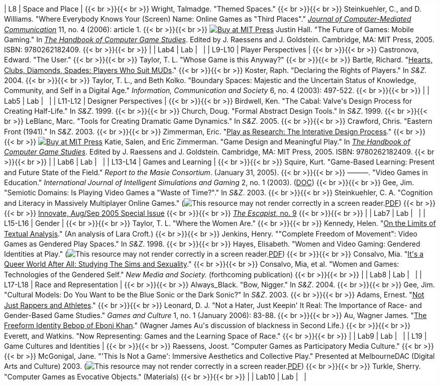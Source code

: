| L8 | Space and Place |  {{< br >}}{{< br >}} Wright, Talmadge. "Themed Spaces." {{< br >}}{{< br >}} Steinkuehler, C., and D. Williams. "Where Everybody Knows Your (Screen) Name: Online Games as "Third Places"." [_Journal of Computer-Mediated Communication_](http://jcmc.indiana.edu/vol11/issue4/steinkuehler.html) 11, no. 4 (2006): article 1. {{< br >}}{{< br >}} [![Buy at MIT Press](/images/mp_logo.gif)](https://mitpress.mit.edu/9780262182409) Justin Hall. "The Future of Games: Mobile Gaming." In [_The Handbook of Computer Game Studies_](https://mitpress.mit.edu/9780262182409). Edited by J. Raessens and J. Goldstein. Cambridge, MA: MIT Press, 2005. ISBN: 9780262182409. {{< br >}}{{< br >}}  |
| Lab4 | Lab | &nbsp; |
| L9-L10 | Player Perspectives |  {{< br >}}{{< br >}} Castronova, Edward. "The User." {{< br >}}{{< br >}} Taylor, T. L. "Whose Game is this Anyway?" {{< br >}}{{< br >}} Bartle, Richard. "[Hearts, Clubs, Diamonds, Spades: Players Who Suit MUDs](http://www.mud.co.uk/richard/hcds.htm)." {{< br >}}{{< br >}} Koster, Raph. "Declaring the Rights of Players." In _S&Z_. 2004. {{< br >}}{{< br >}} Taylor, T. L., and Beth Kolko. "Boundary Spaces: Majestic and the Uncertain Status of Knowledge, Community, and Self in a Digital Age." _Information, Communication and Society_ 6, no. 4 (2003): 497-522. {{< br >}}{{< br >}}  |
| Lab5 | Lab | &nbsp; |
| L11-L12 | Designer Perspectives |  {{< br >}}{{< br >}} Birdwell, Ken. "The Cabal: Valve's Design Process for Creating Half-Life." In _S&Z_. 1999. {{< br >}}{{< br >}} Church, Doug. "Formal Abstract Design Tools." In _S&Z_. 1999. {{< br >}}{{< br >}} LeBlanc, Marc. "Tools for Creating Dramatic Game Dynamics." In _S&Z_. 2005. {{< br >}}{{< br >}} Crawford, Chris. "Eastern Front (1941)." In _S&Z_. 2003. {{< br >}}{{< br >}} Zimmerman, Eric. "[Play as Research: The Interative Design Process](https://famst109mg.wordpress.com/2017/01/17/play-as-research-the-iterative-design-process-eric-zimmerman/)." {{< br >}}{{< br >}} [![Buy at MIT Press](/images/mp_logo.gif)](https://mitpress.mit.edu/9780262182409) Katie, Salen, and Eric Zimmerman. "Game Design and Meaningful Play." In [_The Handbook of Computer Game Studies_](https://mitpress.mit.edu/9780262182409). Edited by J. Raessens and J. Goldstein. Cambridge, MA: MIT Press, 2005. ISBN: 9780262182409. {{< br >}}{{< br >}}  |
| Lab6 | Lab | &nbsp; |
| L13-L14 | Games and Learning |  {{< br >}}{{< br >}} Squire, Kurt. "Game-Based Learning: Present and Future State of the Field." _Report to the Masie Consortium_. (January 31, 2005). {{< br >}}{{< br >}} ———. "Video Games in Education." _International Journal of Intelligent Simulations and Gaming_ 2, no. 1 (2003). ([DOC](http://citeseerx.ist.psu.edu/viewdoc/download;jsessionid=96FB1FBA05F277471F1B256D931CC9A1?doi=10.1.1.100.8500&rep=rep1&type=pdf)) {{< br >}}{{< br >}} Gee, Jim. "Semiotic Domains: Is Playing Video Games a "Waste of Time?"." In _S&Z_. 2003. {{< br >}}{{< br >}} Steinkuehler, C. A. "Cognition and Literacy in Massively Multiplayer Online Games." (![This resource may not render correctly in a screen reader.](/images/inacessible.gif)[PDF](https://www.learntechlib.org/p/125474/)) {{< br >}}{{< br >}} [Innovate, Aug/Sep 2005 Special Issue](https://nsuworks.nova.edu/innovate/vol1/iss6/) {{< br >}}{{< br >}} [_The Escapist_, no. 9](http://www.escapistmagazine.com/issue/59) {{< br >}}{{< br >}}  |
| Lab7 | Lab | &nbsp; |
| L15-L16 | Gender |  {{< br >}}{{< br >}} Taylor, T. L. "Where the Women Are." {{< br >}}{{< br >}} Kennedy, Helen. "[On the Limits of Textual Analysis](http://www.gamestudies.org/0202/kennedy/)." (An analysis of Lara Croft.) {{< br >}}{{< br >}} Jenkins, Henry. ""Complete Freedom of Movement": Video Games as Gendered Play Spaces." In _S&Z_. 1998. {{< br >}}{{< br >}} Hayes, Elisabeth. "Women and Video Gaming: Gendered Identities at Play." (![This resource may not render correctly in a screen reader.](/images/inacessible.gif)[PDF](http://www.academiccolab.org/resources/documents/gender_and_morrowind.pdf)) {{< br >}}{{< br >}} Consalvo, Mia. "[It's a Queer World After All: Studying The Sims and Sexuality](http://www.academia.edu/654441/Its_a_queer_world_after_all_Studying_The_Sims_and_sexuality)." {{< br >}}{{< br >}} Consalvo, Mia, et al. "Women and Games: Technologies of the Gendered Self." _New Media and Society._ (forthcoming publication) {{< br >}}{{< br >}}  |
| Lab8 | Lab | &nbsp; |
| L17-L18 | Race and Representation |  {{< br >}}{{< br >}} Always\_Black. "Bow, Nigger." In _S&Z_. 2004. {{< br >}}{{< br >}} Gee, Jim. "Cultural Models: Do You Want to be the Blue Sonic or the Dark Sonic?" In _S&Z_. 2003. {{< br >}}{{< br >}} Adams, Ernest. "[Not Just Rappers and Athletes](http://www.gamasutra.com/features/20030827/adams_01.shtml)." {{< br >}}{{< br >}} Leonard, D. J. "Not a Hater, Just Keepin' It Real: The Importance of Race- and Gender-Based Game Studies." _Games and Culture_ 1, no. 1 (January 2006): 83-88. {{< br >}}{{< br >}} Au, Wagner James. "[The Freeform Identity Bebop of Eboni Khan](http://secondlife.blogs.com/nwn/2005/03/eboni_khan.html)." (Wagner James Au's discussion of blackness in Second Life.) {{< br >}}{{< br >}} Everett, and Watkins. "Now Representing: Games and the Learning Space of Race." {{< br >}}{{< br >}}  |
| Lab9 | Lab | &nbsp; |
| L19 | Game Cultures and Identities |  {{< br >}}{{< br >}} Raessens, Joost. "Computer Games as Participatory Media Culture." {{< br >}}{{< br >}} McGonigal, Jane. "'This Is Not a Game': Immersive Aesthetics and Collective Play." Presented at MelbourneDAC (Digital Arts and Culture) 2003. (![This resource may not render correctly in a screen reader.](/images/inacessible.gif)[PDF](https://janemcgonigal.files.wordpress.com/2010/12/mcgonigal-jane-this-is-not-a-game.pdf)) {{< br >}}{{< br >}} Turkle, Sherry. "Computer Games as Evocative Objects." (Materials) {{< br >}}{{< br >}}  |
| Lab10 | Lab | &nbsp; |